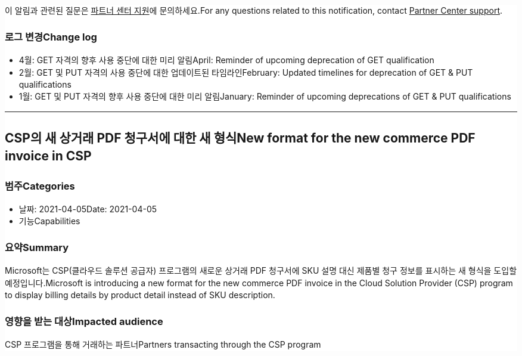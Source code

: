 <span data-ttu-id="a2e7c-308">이 알림과 관련된 질문은 [파트너 센터 지원](https://partner.microsoft.com/dashboard/support/referrals/servicerequests?category=referrals)에 문의하세요.</span><span class="sxs-lookup"><span data-stu-id="a2e7c-308">For any questions related to this notification, contact [Partner Center support](https://partner.microsoft.com/dashboard/support/referrals/servicerequests?category=referrals).</span></span>

### <a name="change-log"></a><span data-ttu-id="a2e7c-309">로그 변경</span><span class="sxs-lookup"><span data-stu-id="a2e7c-309">Change log</span></span>

- <span data-ttu-id="a2e7c-310">4월: GET 자격의 향후 사용 중단에 대한 미리 알림</span><span class="sxs-lookup"><span data-stu-id="a2e7c-310">April: Reminder of upcoming deprecation of GET qualification</span></span> 
- <span data-ttu-id="a2e7c-311">2월: GET 및 PUT 자격의 사용 중단에 대한 업데이트된 타임라인</span><span class="sxs-lookup"><span data-stu-id="a2e7c-311">February: Updated timelines for deprecation of GET & PUT qualifications</span></span>
- <span data-ttu-id="a2e7c-312">1월: GET 및 PUT 자격의 향후 사용 중단에 대한 미리 알림</span><span class="sxs-lookup"><span data-stu-id="a2e7c-312">January: Reminder of upcoming deprecations of GET & PUT qualifications</span></span>

________________
## <a name="new-format-for-the-new-commerce-pdf-invoice-in-csp"></a><a name="3"></a><span data-ttu-id="a2e7c-313">CSP의 새 상거래 PDF 청구서에 대한 새 형식</span><span class="sxs-lookup"><span data-stu-id="a2e7c-313">New format for the new commerce PDF invoice in CSP</span></span>

### <a name="categories"></a><span data-ttu-id="a2e7c-314">범주</span><span class="sxs-lookup"><span data-stu-id="a2e7c-314">Categories</span></span>

- <span data-ttu-id="a2e7c-315">날짜: 2021-04-05</span><span class="sxs-lookup"><span data-stu-id="a2e7c-315">Date: 2021-04-05</span></span>
- <span data-ttu-id="a2e7c-316">기능</span><span class="sxs-lookup"><span data-stu-id="a2e7c-316">Capabilities</span></span>

### <a name="summary"></a><span data-ttu-id="a2e7c-317">요약</span><span class="sxs-lookup"><span data-stu-id="a2e7c-317">Summary</span></span>

<span data-ttu-id="a2e7c-318">Microsoft는 CSP(클라우드 솔루션 공급자) 프로그램의 새로운 상거래 PDF 청구서에 SKU 설명 대신 제품별 청구 정보를 표시하는 새 형식을 도입할 예정입니다.</span><span class="sxs-lookup"><span data-stu-id="a2e7c-318">Microsoft is introducing a new format for the new commerce PDF invoice in the Cloud Solution Provider (CSP) program to display billing details by product detail instead of SKU description.</span></span>

### <a name="impacted-audience"></a><span data-ttu-id="a2e7c-319">영향을 받는 대상</span><span class="sxs-lookup"><span data-stu-id="a2e7c-319">Impacted audience</span></span>

<span data-ttu-id="a2e7c-320">CSP 프로그램을 통해 거래하는 파트너</span><span class="sxs-lookup"><span data-stu-id="a2e7c-320">Partners transacting through the CSP program</span></span>
